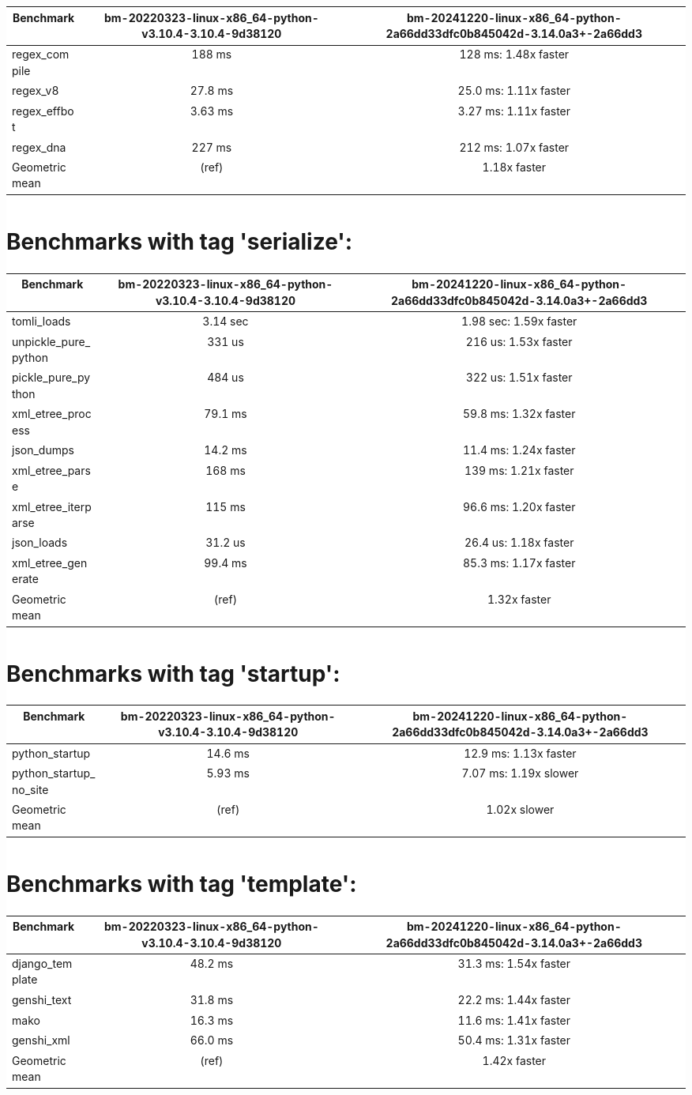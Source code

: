 | Benchmark      | bm-20220323-linux-x86_64-python-v3.10.4-3.10.4-9d38120 | bm-20241220-linux-x86_64-python-2a66dd33dfc0b845042d-3.14.0a3+-2a66dd3 |
|----------------|:------------------------------------------------------:|:----------------------------------------------------------------------:|
| regex_compile  | 188 ms                                                 | 128 ms: 1.48x faster                                                   |
| regex_v8       | 27.8 ms                                                | 25.0 ms: 1.11x faster                                                  |
| regex_effbot   | 3.63 ms                                                | 3.27 ms: 1.11x faster                                                  |
| regex_dna      | 227 ms                                                 | 212 ms: 1.07x faster                                                   |
| Geometric mean | (ref)                                                  | 1.18x faster                                                           |

Benchmarks with tag 'serialize':
================================

| Benchmark            | bm-20220323-linux-x86_64-python-v3.10.4-3.10.4-9d38120 | bm-20241220-linux-x86_64-python-2a66dd33dfc0b845042d-3.14.0a3+-2a66dd3 |
|----------------------|:------------------------------------------------------:|:----------------------------------------------------------------------:|
| tomli_loads          | 3.14 sec                                               | 1.98 sec: 1.59x faster                                                 |
| unpickle_pure_python | 331 us                                                 | 216 us: 1.53x faster                                                   |
| pickle_pure_python   | 484 us                                                 | 322 us: 1.51x faster                                                   |
| xml_etree_process    | 79.1 ms                                                | 59.8 ms: 1.32x faster                                                  |
| json_dumps           | 14.2 ms                                                | 11.4 ms: 1.24x faster                                                  |
| xml_etree_parse      | 168 ms                                                 | 139 ms: 1.21x faster                                                   |
| xml_etree_iterparse  | 115 ms                                                 | 96.6 ms: 1.20x faster                                                  |
| json_loads           | 31.2 us                                                | 26.4 us: 1.18x faster                                                  |
| xml_etree_generate   | 99.4 ms                                                | 85.3 ms: 1.17x faster                                                  |
| Geometric mean       | (ref)                                                  | 1.32x faster                                                           |

Benchmarks with tag 'startup':
==============================

| Benchmark              | bm-20220323-linux-x86_64-python-v3.10.4-3.10.4-9d38120 | bm-20241220-linux-x86_64-python-2a66dd33dfc0b845042d-3.14.0a3+-2a66dd3 |
|------------------------|:------------------------------------------------------:|:----------------------------------------------------------------------:|
| python_startup         | 14.6 ms                                                | 12.9 ms: 1.13x faster                                                  |
| python_startup_no_site | 5.93 ms                                                | 7.07 ms: 1.19x slower                                                  |
| Geometric mean         | (ref)                                                  | 1.02x slower                                                           |

Benchmarks with tag 'template':
===============================

| Benchmark       | bm-20220323-linux-x86_64-python-v3.10.4-3.10.4-9d38120 | bm-20241220-linux-x86_64-python-2a66dd33dfc0b845042d-3.14.0a3+-2a66dd3 |
|-----------------|:------------------------------------------------------:|:----------------------------------------------------------------------:|
| django_template | 48.2 ms                                                | 31.3 ms: 1.54x faster                                                  |
| genshi_text     | 31.8 ms                                                | 22.2 ms: 1.44x faster                                                  |
| mako            | 16.3 ms                                                | 11.6 ms: 1.41x faster                                                  |
| genshi_xml      | 66.0 ms                                                | 50.4 ms: 1.31x faster                                                  |
| Geometric mean  | (ref)                                                  | 1.42x faster                                                           |
